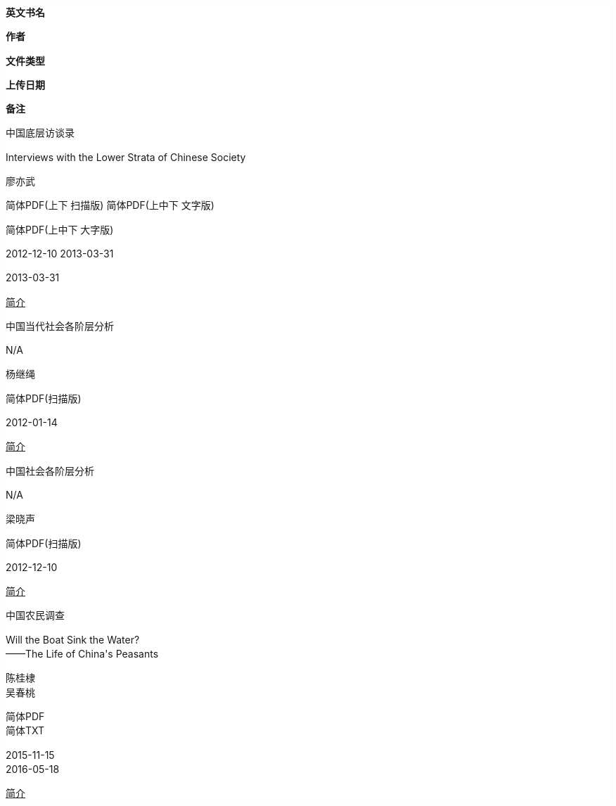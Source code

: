 **英文书名**

**作者**

**文件类型**

**上传日期**

**备注**

中国底层访谈录

Interviews with the Lower Strata of Chinese Society

廖亦武

简体PDF(上下 扫描版) 简体PDF(上中下 文字版)

简体PDF(上中下 大字版)

2012-12-10 2013-03-31

2013-03-31

[简介](https://docs.google.com/document/d/13_spA-m9J0te4K0yB1-L9N9PLtSUJOgMVEN6dqJ2kcc/)

中国当代社会各阶层分析

N/A

杨继绳

简体PDF(扫描版)

2012-01-14

[简介](https://docs.google.com/document/d/1qNb3dyJwlOY2SN43Q0W_3dHLyUbkJQigwa7hiRQgN-k/)

中国社会各阶层分析

N/A

梁晓声

简体PDF(扫描版)

2012-12-10

[简介](https://docs.google.com/document/d/1HX3by5DeyP2VJ46gLjr2dJst5ZwWR_MyUfVtqL1-Hc0/)

中国农民调查

Will the Boat Sink the Water?  
——The Life of China's Peasants

陈桂棣  
吴春桃

简体PDF  
简体TXT

2015-11-15  
2016-05-18

[简介](https://docs.google.com/document/d/1dWDT_QfbylNRkwLvU66LFO-u5Oyex85lEWoHkvxrrMQ/)
